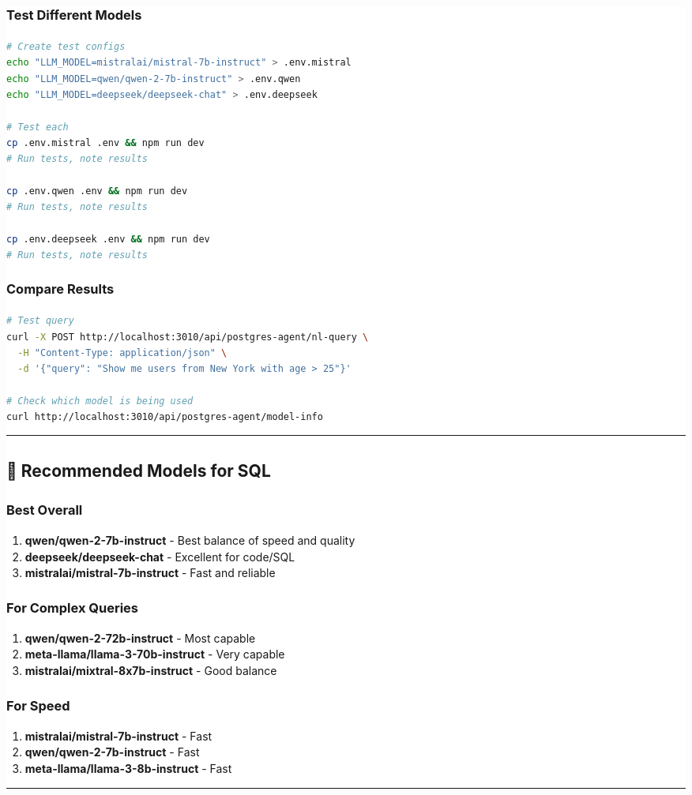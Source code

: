 ### Test Different Models

```bash
# Create test configs
echo "LLM_MODEL=mistralai/mistral-7b-instruct" > .env.mistral
echo "LLM_MODEL=qwen/qwen-2-7b-instruct" > .env.qwen
echo "LLM_MODEL=deepseek/deepseek-chat" > .env.deepseek

# Test each
cp .env.mistral .env && npm run dev
# Run tests, note results

cp .env.qwen .env && npm run dev
# Run tests, note results

cp .env.deepseek .env && npm run dev
# Run tests, note results
```

### Compare Results

```bash
# Test query
curl -X POST http://localhost:3010/api/postgres-agent/nl-query \
  -H "Content-Type: application/json" \
  -d '{"query": "Show me users from New York with age > 25"}'

# Check which model is being used
curl http://localhost:3010/api/postgres-agent/model-info
```

---

## 🎯 Recommended Models for SQL

### Best Overall
1. **qwen/qwen-2-7b-instruct** - Best balance of speed and quality
2. **deepseek/deepseek-chat** - Excellent for code/SQL
3. **mistralai/mistral-7b-instruct** - Fast and reliable

### For Complex Queries
1. **qwen/qwen-2-72b-instruct** - Most capable
2. **meta-llama/llama-3-70b-instruct** - Very capable
3. **mistralai/mixtral-8x7b-instruct** - Good balance

### For Speed
1. **mistralai/mistral-7b-instruct** - Fast
2. **qwen/qwen-2-7b-instruct** - Fast
3. **meta-llama/llama-3-8b-instruct** - Fast

---
